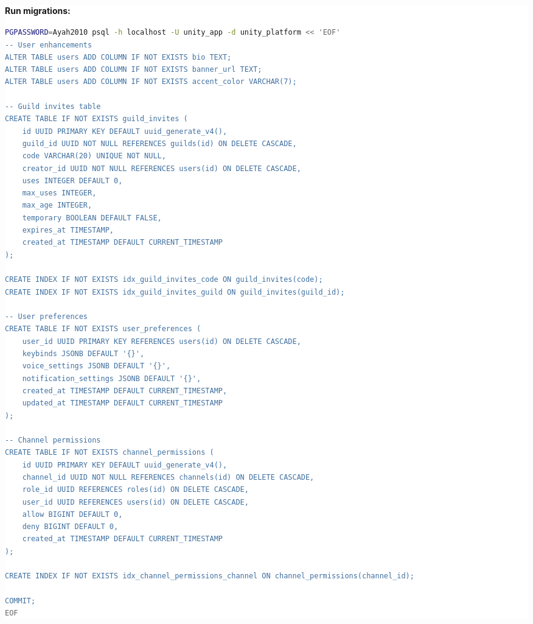 **Run migrations:**
```bash
PGPASSWORD=Ayah2010 psql -h localhost -U unity_app -d unity_platform << 'EOF'
-- User enhancements
ALTER TABLE users ADD COLUMN IF NOT EXISTS bio TEXT;
ALTER TABLE users ADD COLUMN IF NOT EXISTS banner_url TEXT;
ALTER TABLE users ADD COLUMN IF NOT EXISTS accent_color VARCHAR(7);

-- Guild invites table
CREATE TABLE IF NOT EXISTS guild_invites (
    id UUID PRIMARY KEY DEFAULT uuid_generate_v4(),
    guild_id UUID NOT NULL REFERENCES guilds(id) ON DELETE CASCADE,
    code VARCHAR(20) UNIQUE NOT NULL,
    creator_id UUID NOT NULL REFERENCES users(id) ON DELETE CASCADE,
    uses INTEGER DEFAULT 0,
    max_uses INTEGER,
    max_age INTEGER,
    temporary BOOLEAN DEFAULT FALSE,
    expires_at TIMESTAMP,
    created_at TIMESTAMP DEFAULT CURRENT_TIMESTAMP
);

CREATE INDEX IF NOT EXISTS idx_guild_invites_code ON guild_invites(code);
CREATE INDEX IF NOT EXISTS idx_guild_invites_guild ON guild_invites(guild_id);

-- User preferences
CREATE TABLE IF NOT EXISTS user_preferences (
    user_id UUID PRIMARY KEY REFERENCES users(id) ON DELETE CASCADE,
    keybinds JSONB DEFAULT '{}',
    voice_settings JSONB DEFAULT '{}',
    notification_settings JSONB DEFAULT '{}',
    created_at TIMESTAMP DEFAULT CURRENT_TIMESTAMP,
    updated_at TIMESTAMP DEFAULT CURRENT_TIMESTAMP
);

-- Channel permissions
CREATE TABLE IF NOT EXISTS channel_permissions (
    id UUID PRIMARY KEY DEFAULT uuid_generate_v4(),
    channel_id UUID NOT NULL REFERENCES channels(id) ON DELETE CASCADE,
    role_id UUID REFERENCES roles(id) ON DELETE CASCADE,
    user_id UUID REFERENCES users(id) ON DELETE CASCADE,
    allow BIGINT DEFAULT 0,
    deny BIGINT DEFAULT 0,
    created_at TIMESTAMP DEFAULT CURRENT_TIMESTAMP
);

CREATE INDEX IF NOT EXISTS idx_channel_permissions_channel ON channel_permissions(channel_id);

COMMIT;
EOF
```
